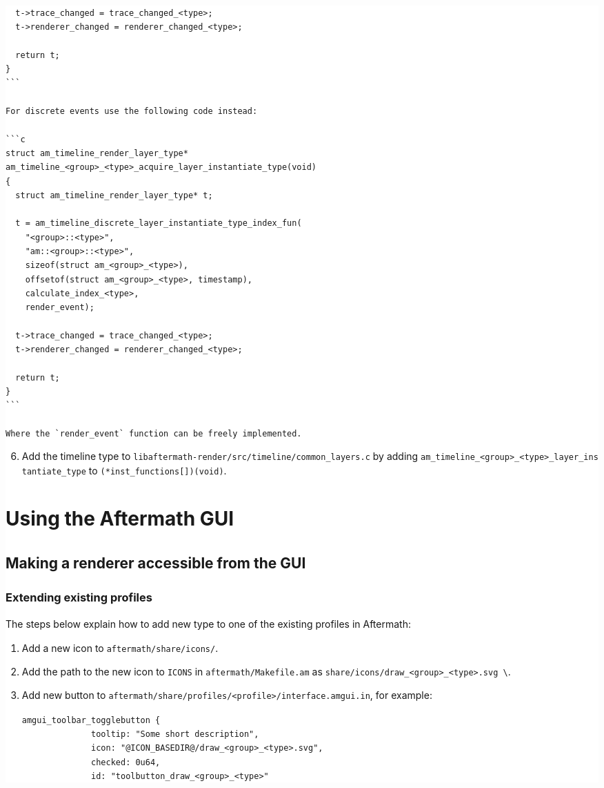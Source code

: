       t->trace_changed = trace_changed_<type>;
      t->renderer_changed = renderer_changed_<type>;

      return t;
    }
    ```

    For discrete events use the following code instead:

    ```c
    struct am_timeline_render_layer_type*
    am_timeline_<group>_<type>_acquire_layer_instantiate_type(void)
    {
      struct am_timeline_render_layer_type* t;

      t = am_timeline_discrete_layer_instantiate_type_index_fun(
        "<group>::<type>",
        "am::<group>::<type>",
        sizeof(struct am_<group>_<type>),
        offsetof(struct am_<group>_<type>, timestamp),
        calculate_index_<type>,
        render_event);

      t->trace_changed = trace_changed_<type>;
      t->renderer_changed = renderer_changed_<type>;

      return t;
    }
    ```

    Where the `render_event` function can be freely implemented.

6. Add the timeline type to `libaftermath-render/src/timeline/common_layers.c` by adding
`am_timeline_<group>_<type>_layer_instantiate_type` to `(*inst_functions[])(void)`.

# Using the Aftermath GUI

## Making a renderer accessible from the GUI

### Extending existing profiles

The steps below explain how to add new type to one of the existing profiles
in Aftermath:

1. Add a new icon to `aftermath/share/icons/`.

2. Add the path to the new icon to `ICONS` in `aftermath/Makefile.am` as
`share/icons/draw_<group>_<type>.svg \`.

3. Add new button to `aftermath/share/profiles/<profile>/interface.amgui.in`, for example:

    ```
    amgui_toolbar_togglebutton {
                  tooltip: "Some short description",
                  icon: "@ICON_BASEDIR@/draw_<group>_<type>.svg",
                  checked: 0u64,
                  id: "toolbutton_draw_<group>_<type>"
    ```
